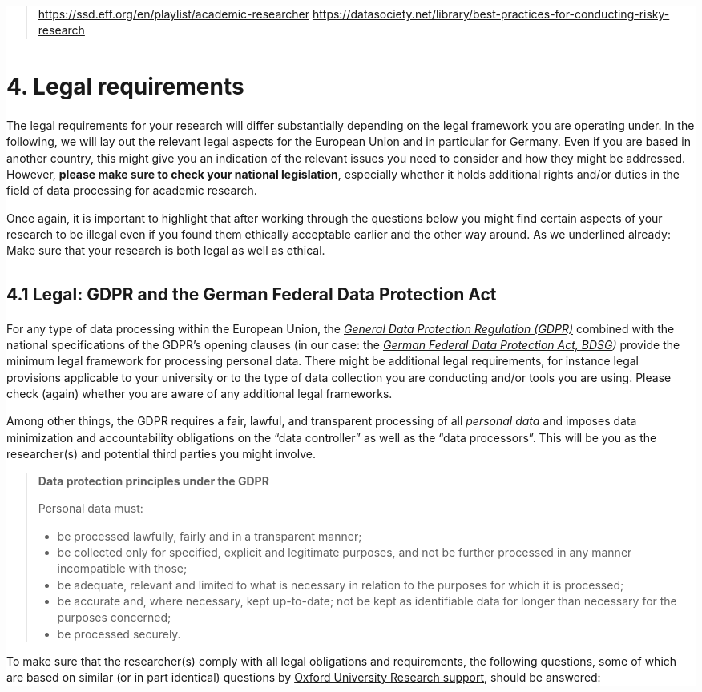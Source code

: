 > https://ssd.eff.org/en/playlist/academic-researcher
> https://datasociety.net/library/best-practices-for-conducting-risky-research

# 4. Legal requirements  

The legal requirements for your research will differ substantially depending on the legal framework you are operating under. In the following, we will lay out the relevant legal aspects for the European Union and in particular for Germany. Even if you are based in another country, this might give you an indication of the relevant issues you need to consider and how they might be addressed. However, **please make sure to check your national legislation**, especially whether it holds additional rights and/or duties in the field of data processing for academic research.

Once again, it is important to highlight that after working through the questions below you might find certain aspects of your research to be illegal even if you found them ethically acceptable earlier and the other way around. As we underlined already: Make sure that your research is both legal as well as ethical.

## 4.1 Legal: GDPR and the German Federal Data Protection Act  

For any type of data processing within the European Union, the _[General Data Protection Regulation (GDPR)](https://gdpr.eu/tag/gdpr/)_ combined with the national specifications of the GDPR’s opening clauses (in our case: the _[German Federal Data Protection Act, BDSG](https://www.gesetze-im-internet.de/englisch_bdsg/))_ provide the minimum legal framework for processing personal data. There might be additional legal requirements, for instance legal provisions applicable to your university or to the type of data collection you are conducting and/or tools you are using. Please check (again) whether you are aware of any additional legal frameworks.

Among other things, the GDPR requires a fair, lawful, and transparent processing of all _personal data_ and imposes data minimization and accountability obligations on the “data controller” as well as the “data processors”. This will be you as the researcher(s) and potential third parties you might involve. 

> **Data protection principles under the GDPR**
> 
> Personal data must:
> 
> - be processed lawfully, fairly and in a transparent manner;
> - be collected only for specified, explicit and legitimate purposes, and not be further processed in any manner incompatible with those;
> - be adequate, relevant and limited to what is necessary in relation to the purposes for which it is processed;
> - be accurate and, where necessary, kept up-to-date; not be kept as identifiable data for longer than necessary for the purposes concerned; 
> - be processed securely.
>

To make sure that the researcher(s) comply with all legal obligations and requirements, the following questions, some of which are based on similar (or in part identical) questions by [Oxford University Research support](https://researchsupport.admin.ox.ac.uk/policy/data/checklist), should be answered:
